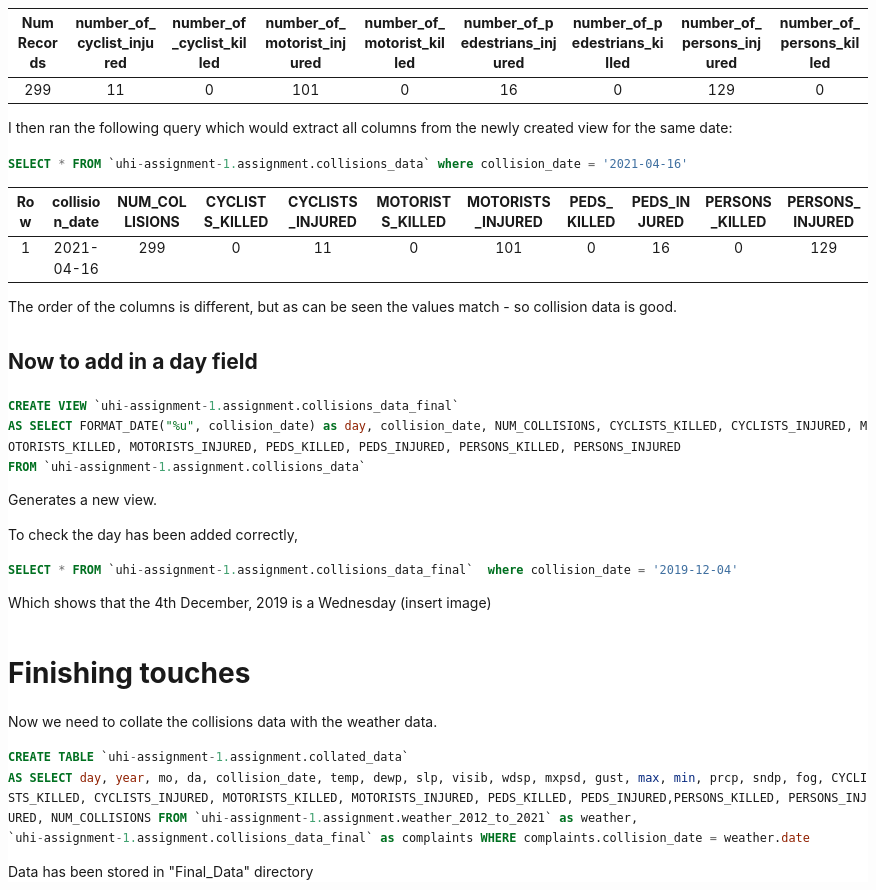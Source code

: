 |Num Records|number_of_cyclist_injured|number_of_cyclist_killed|number_of_motorist_injured|number_of_motorist_killed|number_of_pedestrians_injured|number_of_pedestrians_killed|number_of_persons_injured|number_of_persons_killed|
|:--:       | :--:                    | :--:                   | :--:                     | :--:                    | :--:                        | :--:                       | :--:                    | :--:                   |
|299        |11                	      |0                       |101                       |0                        |16                           |0                           |129                      |0                       |

I then ran the following query which would extract all columns from the newly created view for the same date:

```sql
SELECT * FROM `uhi-assignment-1.assignment.collisions_data` where collision_date = '2021-04-16'
```

|Row|collision_date|NUM_COLLISIONS|CYCLISTS_KILLED|CYCLISTS_INJURED|MOTORISTS_KILLED|MOTORISTS_INJURED|PEDS_KILLED|PEDS_INJURED|PERSONS_KILLED|PERSONS_INJURED|
|:-:|:-:           |:-:           |:-:            |:-:             |:-:             |:-:              | :-:       | :-:        | :-:          | :-:           |
|1  |2021-04-16    |299           |0              |11              |0               |101              |0          |16          |0             |129            |

The order of the columns is different, but as can be seen the values match - so collision data is good.

## Now to add in a day field

```sql
CREATE VIEW `uhi-assignment-1.assignment.collisions_data_final` 
AS SELECT FORMAT_DATE("%u", collision_date) as day, collision_date, NUM_COLLISIONS, CYCLISTS_KILLED, CYCLISTS_INJURED, MOTORISTS_KILLED, MOTORISTS_INJURED, PEDS_KILLED, PEDS_INJURED, PERSONS_KILLED, PERSONS_INJURED
FROM `uhi-assignment-1.assignment.collisions_data`
```

Generates a new view. 

To check the day has been added correctly, 

```sql
SELECT * FROM `uhi-assignment-1.assignment.collisions_data_final`  where collision_date = '2019-12-04'
```
Which shows that the 4th December, 2019 is a Wednesday (insert image)

# Finishing touches

Now we need to collate the collisions data with the weather data.

```sql
CREATE TABLE `uhi-assignment-1.assignment.collated_data` 
AS SELECT day, year, mo, da, collision_date, temp, dewp, slp, visib, wdsp, mxpsd, gust, max, min, prcp, sndp, fog, CYCLISTS_KILLED, CYCLISTS_INJURED, MOTORISTS_KILLED, MOTORISTS_INJURED, PEDS_KILLED, PEDS_INJURED,PERSONS_KILLED, PERSONS_INJURED, NUM_COLLISIONS FROM `uhi-assignment-1.assignment.weather_2012_to_2021` as weather,
`uhi-assignment-1.assignment.collisions_data_final` as complaints WHERE complaints.collision_date = weather.date
```

Data has been stored in "Final_Data" directory
